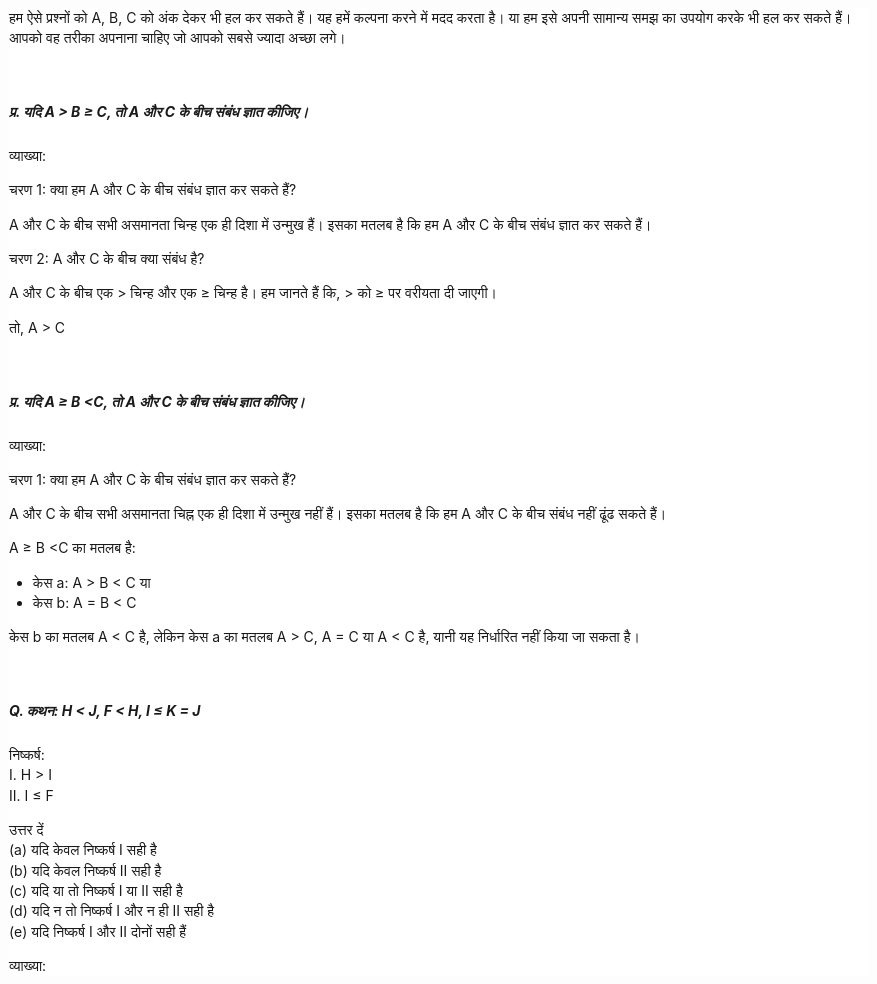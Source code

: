 हम ऐसे प्रश्नों को A, B, C को अंक देकर भी हल कर सकते हैं। यह हमें कल्पना करने में मदद करता है। या हम इसे अपनी सामान्य समझ का उपयोग करके भी हल कर सकते हैं। आपको वह तरीका अपनाना चाहिए जो आपको सबसे ज्यादा अच्छा लगे।
</div>
</div> <br>

##### प्र. यदि A > B ≥ C, तो A और C के बीच संबंध ज्ञात कीजिए।

व्याख्या:<br>
<div class="Exp">

चरण 1: क्या हम A और C के बीच संबंध ज्ञात कर सकते हैं?

A और C के बीच सभी असमानता चिन्ह एक ही दिशा में उन्मुख हैं। इसका मतलब है कि हम A और C के बीच संबंध ज्ञात कर सकते हैं।

चरण 2: A और C के बीच क्या संबंध है?

A और C के बीच एक > चिन्ह और एक ≥ चिन्ह है। हम जानते हैं कि, > को ≥ पर वरीयता दी जाएगी।

तो, A > C
</div> <br>

##### प्र. यदि A ≥ B <C, तो A और C के बीच संबंध ज्ञात कीजिए।

व्याख्या:<br>
<div class="Exp">

चरण 1: क्या हम A और C के बीच संबंध ज्ञात कर सकते हैं?

A और C के बीच सभी असमानता चिह्न एक ही दिशा में उन्मुख नहीं हैं। इसका मतलब है कि हम A और C के बीच संबंध नहीं ढूंढ सकते हैं।

A ≥ B <C का मतलब है:
* केस a: A > B < C या 
* केस b: A = B < C

केस b का मतलब A < C है, लेकिन केस a का मतलब A > C, A = C या A < C है, यानी यह निर्धारित नहीं किया जा सकता है।
</div> <br>

##### Q. कथन: H < J, F < H, I ≤ K = J
निष्कर्ष: <br>
I. H > I <br>
II. I ≤ F <br>

उत्तर दें <br>
(a) यदि केवल निष्कर्ष I सही है <br>
(b) यदि केवल निष्कर्ष II सही है <br>
(c) यदि या तो निष्कर्ष I या II सही है <br>
(d) यदि न तो निष्कर्ष I और न ही II सही है <br>
(e) यदि निष्कर्ष I और II दोनों सही हैं

व्याख्या:<br>
<div class="Exp">
